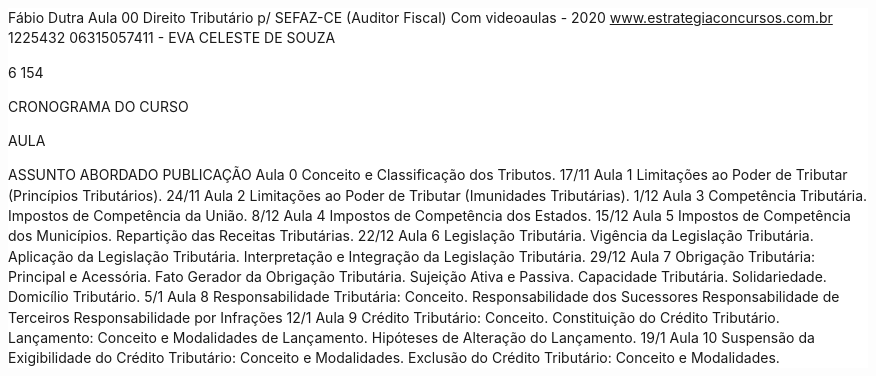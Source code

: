 





Fábio Dutra
Aula 00
Direito Tributário p/ SEFAZ-CE (Auditor Fiscal) Com videoaulas - 2020 www.estrategiaconcursos.com.br 1225432
06315057411 - EVA CELESTE DE SOUZA 







6
154

CRONOGRAMA DO CURSO

AULA

ASSUNTO ABORDADO PUBLICAÇÃO Aula 0
Conceito e Classificação dos Tributos.
17/11
Aula 1
Limitações ao Poder de Tributar (Princípios Tributários).
24/11
Aula 2
Limitações ao Poder de Tributar (Imunidades Tributárias).
1/12
Aula 3
Competência Tributária.
Impostos de Competência da União.
8/12
Aula 4
Impostos de Competência dos Estados.
15/12
Aula 5
Impostos de Competência dos Municípios.
Repartição das Receitas Tributárias.
22/12
Aula 6
Legislação Tributária.
Vigência da Legislação Tributária.
Aplicação da Legislação Tributária.
Interpretação e Integração da Legislação Tributária.
29/12
Aula 7
Obrigação Tributária: Principal e Acessória.
Fato Gerador da Obrigação Tributária.
Sujeição Ativa e Passiva.
Capacidade Tributária.
Solidariedade.
Domicílio Tributário.
5/1
Aula 8
Responsabilidade Tributária: Conceito.
Responsabilidade dos Sucessores Responsabilidade de Terceiros Responsabilidade por Infrações 12/1
Aula 9
Crédito Tributário: Conceito.
Constituição do Crédito Tributário.
Lançamento: Conceito e Modalidades de Lançamento.
Hipóteses de Alteração do Lançamento.
19/1
Aula 10
Suspensão da Exigibilidade do Crédito Tributário: Conceito e Modalidades.
Exclusão do Crédito Tributário: Conceito e Modalidades.